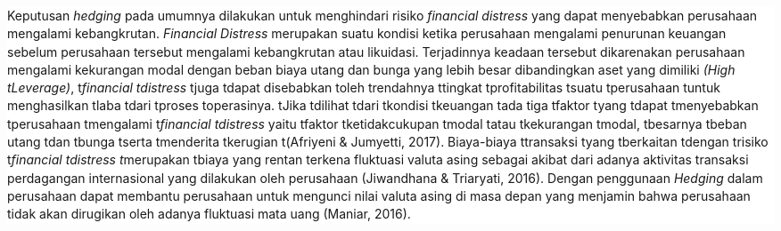 <p><span class="font7">Keputusan </span><span class="font7" style="font-style:italic;">hedging</span><span class="font7"> pada umumnya dilakukan untuk menghindari risiko </span><span class="font7" style="font-style:italic;">financial distress</span><span class="font7"> yang dapat menyebabkan perusahaan mengalami kebangkrutan. </span><span class="font7" style="font-style:italic;">Financial Distress</span><span class="font7"> merupakan suatu kondisi ketika perusahaan mengalami penurunan keuangan sebelum perusahaan tersebut mengalami kebangkrutan atau likuidasi. Terjadinnya keadaan tersebut dikarenakan perusahaan mengalami kekurangan modal dengan beban biaya utang dan bunga yang lebih besar dibandingkan aset yang dimiliki </span><span class="font7" style="font-style:italic;">(High </span><span class="font4" style="font-style:italic;">t</span><span class="font7" style="font-style:italic;">Leverage)</span><span class="font7">, </span><span class="font4">t</span><span class="font7" style="font-style:italic;">financial </span><span class="font4" style="font-style:italic;">t</span><span class="font7" style="font-style:italic;">distress</span><span class="font4"> t</span><span class="font7">juga </span><span class="font4">t</span><span class="font7">dapat disebabkan </span><span class="font4">t</span><span class="font7">oleh </span><span class="font4">t</span><span class="font7">rendahnya </span><span class="font4">t</span><span class="font7">tingkat </span><span class="font4">t</span><span class="font7">profitabilitas </span><span class="font4">t</span><span class="font7">suatu </span><span class="font4">t</span><span class="font7">perusahaan </span><span class="font4">t</span><span class="font7">untuk menghasilkan </span><span class="font4">t</span><span class="font7">laba </span><span class="font4">t</span><span class="font7">dari </span><span class="font4">t</span><span class="font7">proses </span><span class="font4">t</span><span class="font7">operasinya. </span><span class="font4">t</span><span class="font7">Jika </span><span class="font4">t</span><span class="font7">dilihat </span><span class="font4">t</span><span class="font7">dari </span><span class="font4">t</span><span class="font7">kondisi </span><span class="font4">t</span><span class="font7">keuangan </span><span class="font4">t</span><span class="font7">ada tiga </span><span class="font4">t</span><span class="font7">faktor </span><span class="font4">t</span><span class="font7">yang </span><span class="font4">t</span><span class="font7">dapat </span><span class="font4">t</span><span class="font7">menyebabkan </span><span class="font4">t</span><span class="font7">perusahaan </span><span class="font4">t</span><span class="font7">mengalami </span><span class="font4">t</span><span class="font7" style="font-style:italic;">financial </span><span class="font4" style="font-style:italic;">t</span><span class="font7" style="font-style:italic;">distress</span><span class="font7"> yaitu </span><span class="font4">t</span><span class="font7">faktor </span><span class="font4">t</span><span class="font7">ketidakcukupan </span><span class="font4">t</span><span class="font7">modal </span><span class="font4">t</span><span class="font7">atau </span><span class="font4">t</span><span class="font7">kekurangan </span><span class="font4">t</span><span class="font7">modal, </span><span class="font4">t</span><span class="font7">besarnya </span><span class="font4">t</span><span class="font7">beban utang </span><span class="font4">t</span><span class="font7">dan </span><span class="font4">t</span><span class="font7">bunga </span><span class="font4">t</span><span class="font7">serta </span><span class="font4">t</span><span class="font7">menderita </span><span class="font4">t</span><span class="font7">kerugian </span><span class="font4">t</span><span class="font7">(Afriyeni &amp;&nbsp;Jumyetti, 2017). Biaya-biaya </span><span class="font4">t</span><span class="font7">transaksi </span><span class="font4">t</span><span class="font7">yang </span><span class="font4">t</span><span class="font7">berkaitan </span><span class="font4">t</span><span class="font7">dengan </span><span class="font4">t</span><span class="font7">risiko </span><span class="font4">t</span><span class="font7" style="font-style:italic;">financial </span><span class="font4" style="font-style:italic;">t</span><span class="font7" style="font-style:italic;">distress </span><span class="font4" style="font-style:italic;">t</span><span class="font7">merupakan </span><span class="font4">t</span><span class="font7">biaya yang rentan terkena fluktuasi valuta asing sebagai akibat dari adanya aktivitas transaksi perdagangan internasional yang dilakukan oleh perusahaan (Jiwandhana &amp;&nbsp;Triaryati, 2016). Dengan penggunaan </span><span class="font7" style="font-style:italic;">Hedging</span><span class="font7"> dalam perusahaan dapat membantu perusahaan untuk mengunci nilai valuta asing di masa depan yang menjamin bahwa perusahaan tidak akan dirugikan oleh adanya fluktuasi mata uang (Maniar, 2016).</span></p>